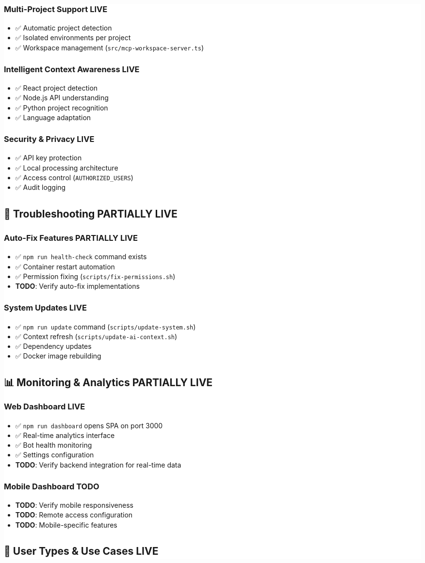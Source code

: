 ### Multi-Project Support **LIVE**
- ✅ Automatic project detection
- ✅ Isolated environments per project
- ✅ Workspace management (`src/mcp-workspace-server.ts`)

### Intelligent Context Awareness **LIVE**
- ✅ React project detection
- ✅ Node.js API understanding
- ✅ Python project recognition
- ✅ Language adaptation

### Security & Privacy **LIVE**
- ✅ API key protection
- ✅ Local processing architecture
- ✅ Access control (`AUTHORIZED_USERS`)
- ✅ Audit logging

## 🚨 Troubleshooting **PARTIALLY LIVE**

### Auto-Fix Features **PARTIALLY LIVE**
- ✅ `npm run health-check` command exists
- ✅ Container restart automation
- ✅ Permission fixing (`scripts/fix-permissions.sh`)
- **TODO**: Verify auto-fix implementations

### System Updates **LIVE**
- ✅ `npm run update` command (`scripts/update-system.sh`)
- ✅ Context refresh (`scripts/update-ai-context.sh`)
- ✅ Dependency updates
- ✅ Docker image rebuilding

## 📊 Monitoring & Analytics **PARTIALLY LIVE**

### Web Dashboard **LIVE**
- ✅ `npm run dashboard` opens SPA on port 3000
- ✅ Real-time analytics interface
- ✅ Bot health monitoring
- ✅ Settings configuration
- **TODO**: Verify backend integration for real-time data

### Mobile Dashboard **TODO**
- **TODO**: Verify mobile responsiveness
- **TODO**: Remote access configuration
- **TODO**: Mobile-specific features

## 🎯 User Types & Use Cases **LIVE**
